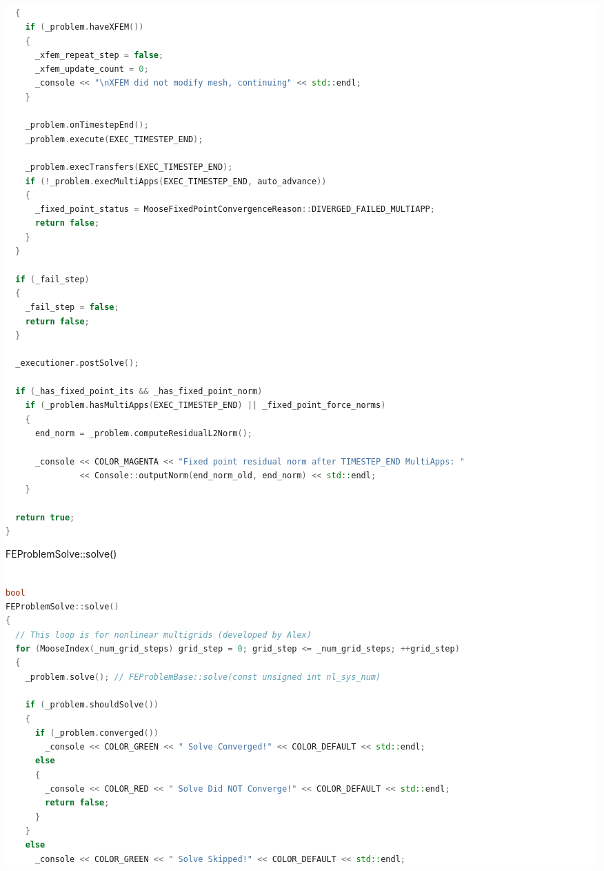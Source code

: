 ```cpp
  {
    if (_problem.haveXFEM())
    {
      _xfem_repeat_step = false;
      _xfem_update_count = 0;
      _console << "\nXFEM did not modify mesh, continuing" << std::endl;
    }

    _problem.onTimestepEnd();
    _problem.execute(EXEC_TIMESTEP_END);

    _problem.execTransfers(EXEC_TIMESTEP_END);
    if (!_problem.execMultiApps(EXEC_TIMESTEP_END, auto_advance))
    {
      _fixed_point_status = MooseFixedPointConvergenceReason::DIVERGED_FAILED_MULTIAPP;
      return false;
    }
  }

  if (_fail_step)
  {
    _fail_step = false;
    return false;
  }

  _executioner.postSolve();

  if (_has_fixed_point_its && _has_fixed_point_norm)
    if (_problem.hasMultiApps(EXEC_TIMESTEP_END) || _fixed_point_force_norms)
    {
      end_norm = _problem.computeResidualL2Norm();

      _console << COLOR_MAGENTA << "Fixed point residual norm after TIMESTEP_END MultiApps: "
               << Console::outputNorm(end_norm_old, end_norm) << std::endl;
    }

  return true;
}
```


FEProblemSolve::solve()
```cpp

bool
FEProblemSolve::solve()
{
  // This loop is for nonlinear multigrids (developed by Alex)
  for (MooseIndex(_num_grid_steps) grid_step = 0; grid_step <= _num_grid_steps; ++grid_step)
  {
    _problem.solve(); // FEProblemBase::solve(const unsigned int nl_sys_num)

    if (_problem.shouldSolve())
    {
      if (_problem.converged())
        _console << COLOR_GREEN << " Solve Converged!" << COLOR_DEFAULT << std::endl;
      else
      {
        _console << COLOR_RED << " Solve Did NOT Converge!" << COLOR_DEFAULT << std::endl;
        return false;
      }
    }
    else
      _console << COLOR_GREEN << " Solve Skipped!" << COLOR_DEFAULT << std::endl;
```